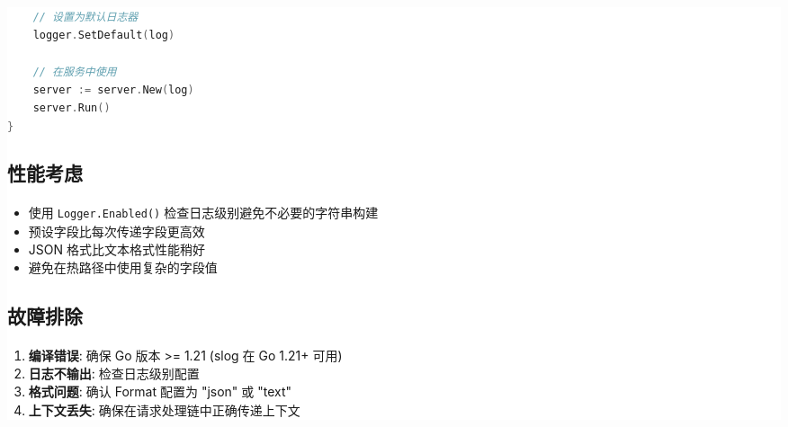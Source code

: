 ```go
    // 设置为默认日志器
    logger.SetDefault(log)

    // 在服务中使用
    server := server.New(log)
    server.Run()
}
```

## 性能考虑

- 使用 `Logger.Enabled()` 检查日志级别避免不必要的字符串构建
- 预设字段比每次传递字段更高效
- JSON 格式比文本格式性能稍好
- 避免在热路径中使用复杂的字段值

## 故障排除

1. **编译错误**: 确保 Go 版本 >= 1.21 (slog 在 Go 1.21+ 可用)
2. **日志不输出**: 检查日志级别配置
3. **格式问题**: 确认 Format 配置为 "json" 或 "text"
4. **上下文丢失**: 确保在请求处理链中正确传递上下文
